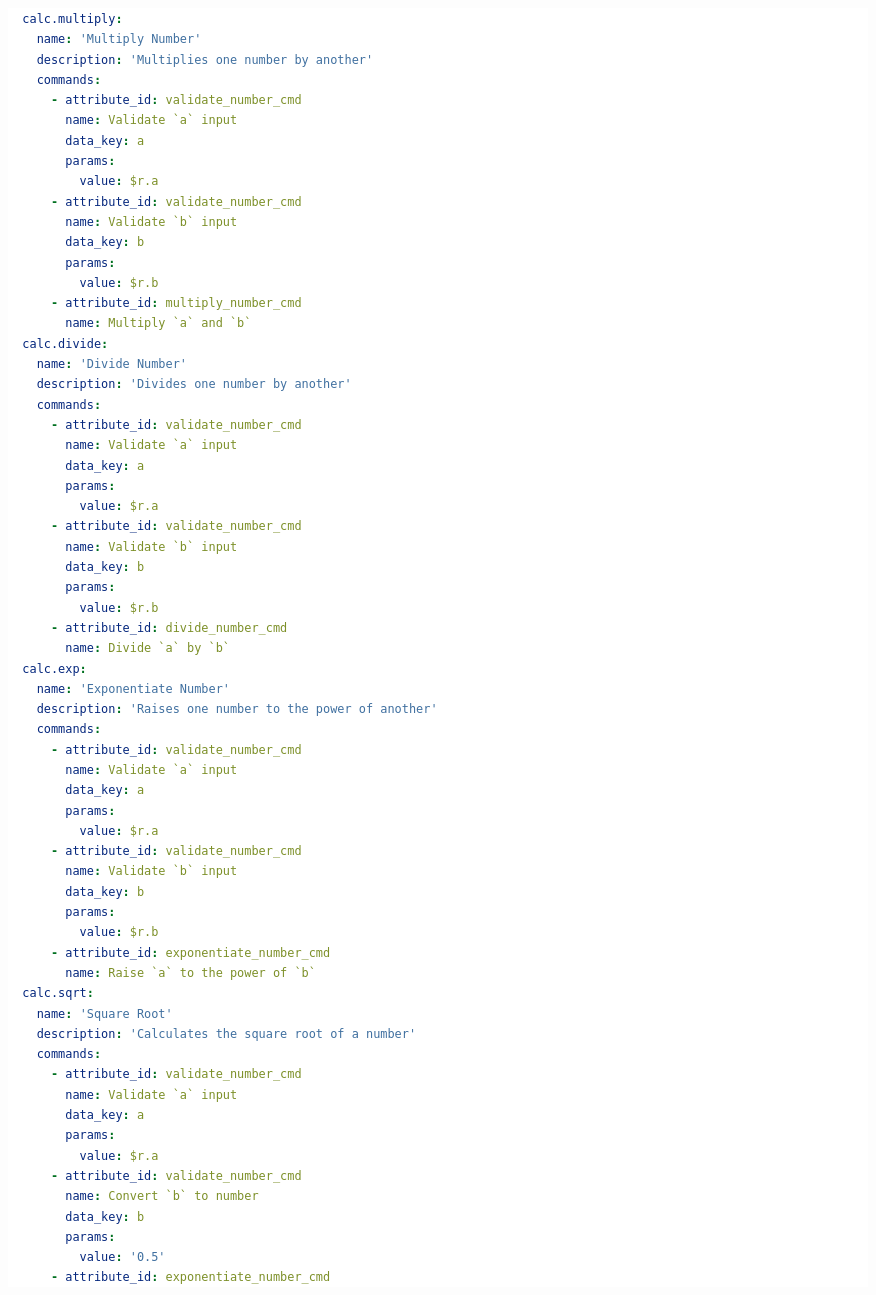 ```yaml
  calc.multiply:
    name: 'Multiply Number'
    description: 'Multiplies one number by another'
    commands:
      - attribute_id: validate_number_cmd
        name: Validate `a` input
        data_key: a
        params:
          value: $r.a
      - attribute_id: validate_number_cmd
        name: Validate `b` input
        data_key: b
        params:
          value: $r.b
      - attribute_id: multiply_number_cmd
        name: Multiply `a` and `b`
  calc.divide:
    name: 'Divide Number'
    description: 'Divides one number by another'
    commands:
      - attribute_id: validate_number_cmd
        name: Validate `a` input
        data_key: a
        params:
          value: $r.a
      - attribute_id: validate_number_cmd
        name: Validate `b` input
        data_key: b
        params:
          value: $r.b
      - attribute_id: divide_number_cmd
        name: Divide `a` by `b`
  calc.exp:
    name: 'Exponentiate Number'
    description: 'Raises one number to the power of another'
    commands:
      - attribute_id: validate_number_cmd
        name: Validate `a` input
        data_key: a
        params:
          value: $r.a
      - attribute_id: validate_number_cmd
        name: Validate `b` input
        data_key: b
        params:
          value: $r.b
      - attribute_id: exponentiate_number_cmd
        name: Raise `a` to the power of `b`
  calc.sqrt:
    name: 'Square Root'
    description: 'Calculates the square root of a number'
    commands:
      - attribute_id: validate_number_cmd
        name: Validate `a` input
        data_key: a
        params:
          value: $r.a
      - attribute_id: validate_number_cmd
        name: Convert `b` to number
        data_key: b
        params:
          value: '0.5'
      - attribute_id: exponentiate_number_cmd
```